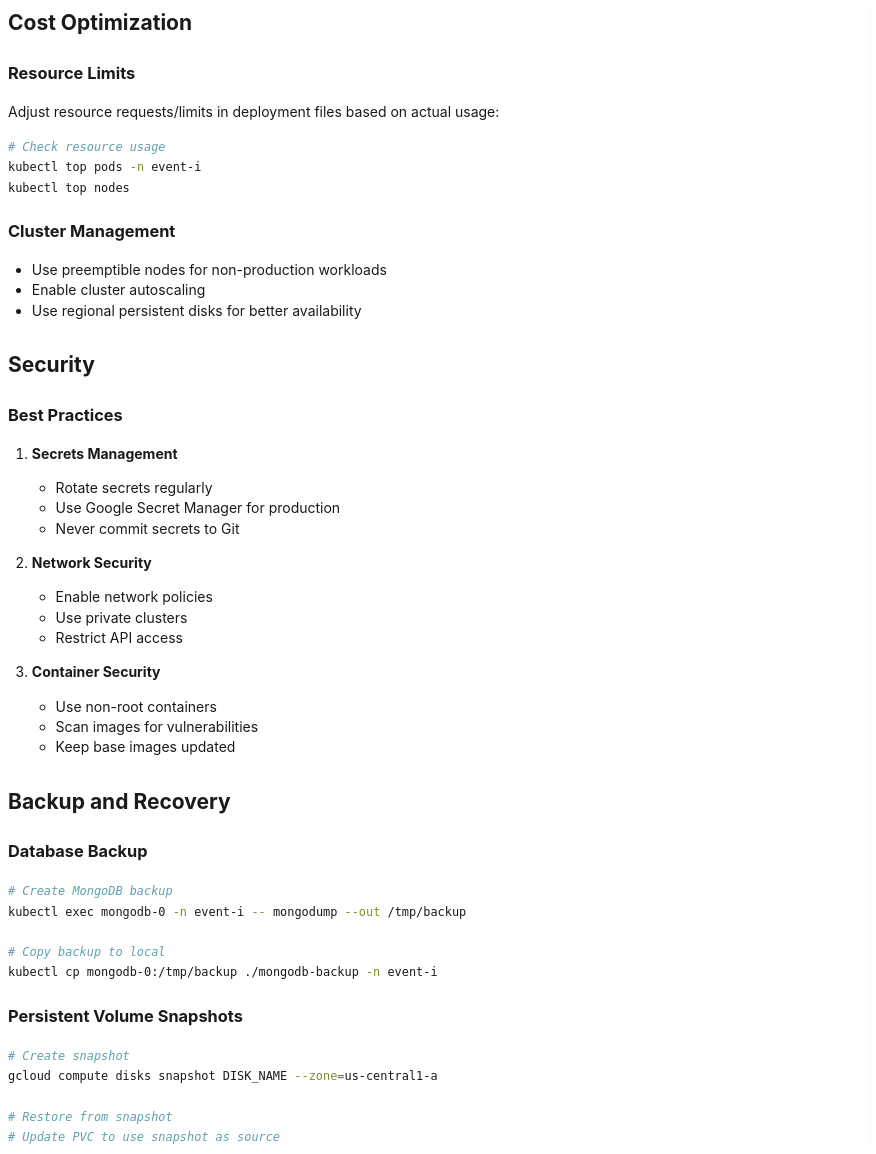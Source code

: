 ## Cost Optimization

### Resource Limits

Adjust resource requests/limits in deployment files based on actual usage:

```bash
# Check resource usage
kubectl top pods -n event-i
kubectl top nodes
```

### Cluster Management

- Use preemptible nodes for non-production workloads
- Enable cluster autoscaling
- Use regional persistent disks for better availability

## Security

### Best Practices

1. **Secrets Management**
   - Rotate secrets regularly
   - Use Google Secret Manager for production
   - Never commit secrets to Git

2. **Network Security**
   - Enable network policies
   - Use private clusters
   - Restrict API access

3. **Container Security**
   - Use non-root containers
   - Scan images for vulnerabilities
   - Keep base images updated

## Backup and Recovery

### Database Backup

```bash
# Create MongoDB backup
kubectl exec mongodb-0 -n event-i -- mongodump --out /tmp/backup

# Copy backup to local
kubectl cp mongodb-0:/tmp/backup ./mongodb-backup -n event-i
```

### Persistent Volume Snapshots

```bash
# Create snapshot
gcloud compute disks snapshot DISK_NAME --zone=us-central1-a

# Restore from snapshot
# Update PVC to use snapshot as source
```

